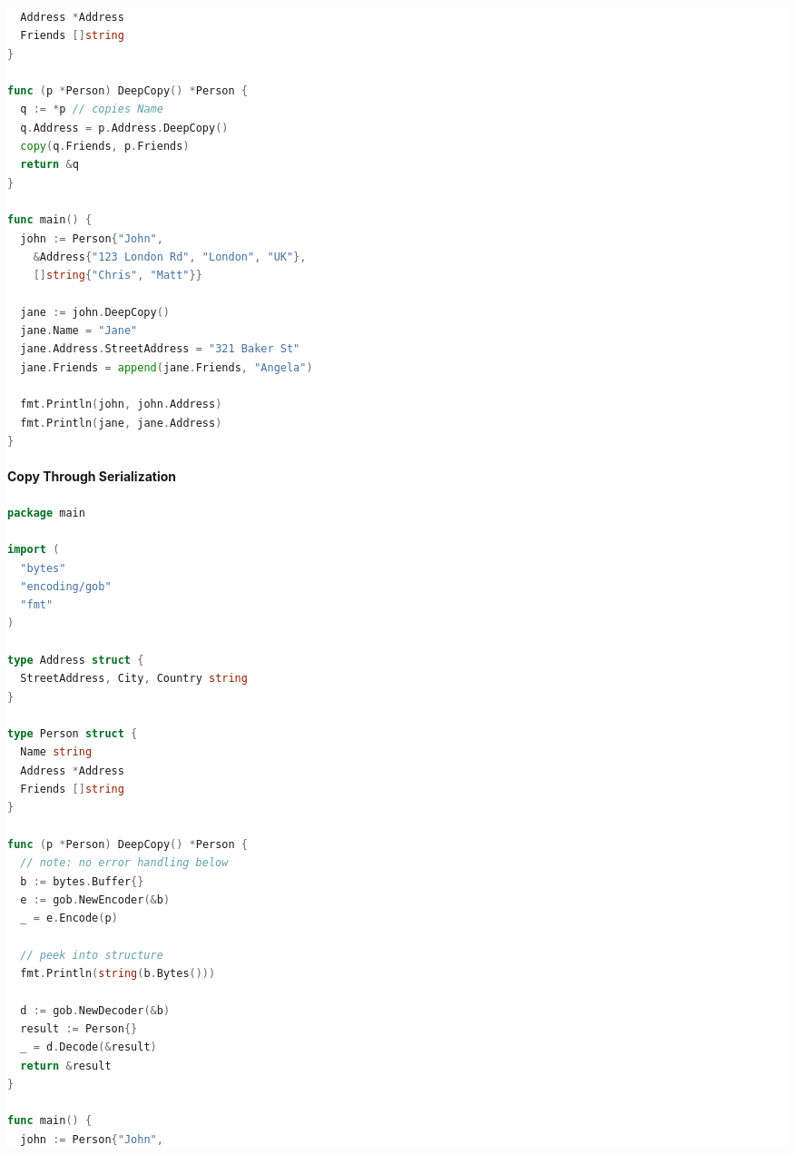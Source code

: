 ```go
  Address *Address
  Friends []string
}

func (p *Person) DeepCopy() *Person {
  q := *p // copies Name
  q.Address = p.Address.DeepCopy()
  copy(q.Friends, p.Friends)
  return &q
}

func main() {
  john := Person{"John",
    &Address{"123 London Rd", "London", "UK"},
    []string{"Chris", "Matt"}}

  jane := john.DeepCopy()
  jane.Name = "Jane"
  jane.Address.StreetAddress = "321 Baker St"
  jane.Friends = append(jane.Friends, "Angela")

  fmt.Println(john, john.Address)
  fmt.Println(jane, jane.Address)
}
```

#### Copy Through Serialization

```go
package main

import (
  "bytes"
  "encoding/gob"
  "fmt"
)

type Address struct {
  StreetAddress, City, Country string
}

type Person struct {
  Name string
  Address *Address
  Friends []string
}

func (p *Person) DeepCopy() *Person {
  // note: no error handling below
  b := bytes.Buffer{}
  e := gob.NewEncoder(&b)
  _ = e.Encode(p)

  // peek into structure
  fmt.Println(string(b.Bytes()))

  d := gob.NewDecoder(&b)
  result := Person{}
  _ = d.Decode(&result)
  return &result
}

func main() {
  john := Person{"John",
```